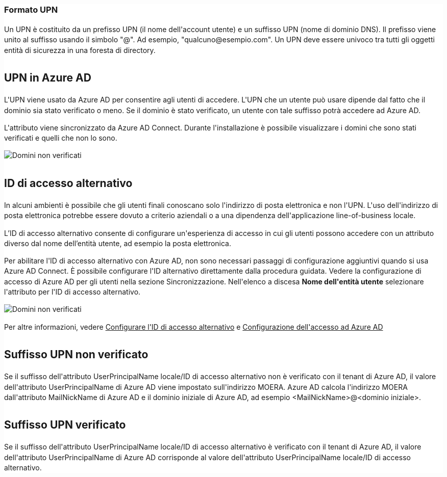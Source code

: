 ### <a name="upn-format"></a>Formato UPN
Un UPN è costituito da un prefisso UPN (il nome dell'account utente) e un suffisso UPN (nome di dominio DNS). Il prefisso viene unito al suffisso usando il simbolo "\@". Ad esempio, "qualcuno\@esempio.com". Un UPN deve essere univoco tra tutti gli oggetti entità di sicurezza in una foresta di directory. 

## <a name="upn-in-azure-ad"></a>UPN in Azure AD 
L'UPN viene usato da Azure AD per consentire agli utenti di accedere.  L'UPN che un utente può usare dipende dal fatto che il dominio sia stato verificato o meno.  Se il dominio è stato verificato, un utente con tale suffisso potrà accedere ad Azure AD.  

L'attributo viene sincronizzato da Azure AD Connect.  Durante l'installazione è possibile visualizzare i domini che sono stati verificati e quelli che non lo sono.

   ![Domini non verificati](./media/plan-connect-userprincipalname/unverifieddomain.png) 

## <a name="alternate-login-id"></a>ID di accesso alternativo
In alcuni ambienti è possibile che gli utenti finali conoscano solo l'indirizzo di posta elettronica e non l'UPN.  L'uso dell'indirizzo di posta elettronica potrebbe essere dovuto a criterio aziendali o a una dipendenza dell'applicazione line-of-business locale.

L’ID di accesso alternativo consente di configurare un'esperienza di accesso in cui gli utenti possono accedere con un attributo diverso dal nome dell’entità utente, ad esempio la posta elettronica.

Per abilitare l'ID di accesso alternativo con Azure AD, non sono necessari passaggi di configurazione aggiuntivi quando si usa Azure AD Connect. È possibile configurare l'ID alternativo direttamente dalla procedura guidata. Vedere la configurazione di accesso di Azure AD per gli utenti nella sezione Sincronizzazione. Nell'elenco a discesa **Nome dell'entità utente** selezionare l'attributo per l'ID di accesso alternativo.

![Domini non verificati](./media/plan-connect-userprincipalname/altloginid.png)  

Per altre informazioni, vedere [Configurare l'ID di accesso alternativo](https://docs.microsoft.com/windows-server/identity/ad-fs/operations/configuring-alternate-login-id) e [Configurazione dell'accesso ad Azure AD](how-to-connect-install-custom.md#azure-ad-sign-in-configuration)

## <a name="non-verified-upn-suffix"></a>Suffisso UPN non verificato
Se il suffisso dell'attributo UserPrincipalName locale/ID di accesso alternativo non è verificato con il tenant di Azure AD, il valore dell'attributo UserPrincipalName di Azure AD viene impostato sull'indirizzo MOERA. Azure AD calcola l'indirizzo MOERA dall'attributo MailNickName di Azure AD e il dominio iniziale di Azure AD, ad esempio &lt;MailNickName&gt;&#64;&lt;dominio iniziale&gt;.

## <a name="verified-upn-suffix"></a>Suffisso UPN verificato
Se il suffisso dell'attributo UserPrincipalName locale/ID di accesso alternativo è verificato con il tenant di Azure AD, il valore dell'attributo UserPrincipalName di Azure AD corrisponde al valore dell'attributo UserPrincipalName locale/ID di accesso alternativo.
